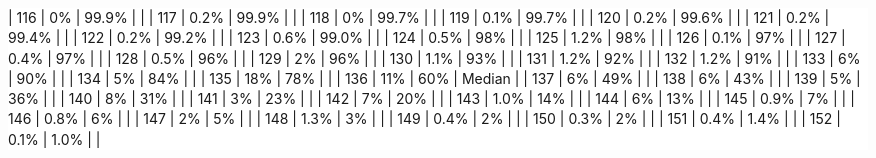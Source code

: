 | 116 | 0% | 99.9% |  |
| 117 | 0.2% | 99.9% |  |
| 118 | 0% | 99.7% |  |
| 119 | 0.1% | 99.7% |  |
| 120 | 0.2% | 99.6% |  |
| 121 | 0.2% | 99.4% |  |
| 122 | 0.2% | 99.2% |  |
| 123 | 0.6% | 99.0% |  |
| 124 | 0.5% | 98% |  |
| 125 | 1.2% | 98% |  |
| 126 | 0.1% | 97% |  |
| 127 | 0.4% | 97% |  |
| 128 | 0.5% | 96% |  |
| 129 | 2% | 96% |  |
| 130 | 1.1% | 93% |  |
| 131 | 1.2% | 92% |  |
| 132 | 1.2% | 91% |  |
| 133 | 6% | 90% |  |
| 134 | 5% | 84% |  |
| 135 | 18% | 78% |  |
| 136 | 11% | 60% | Median |
| 137 | 6% | 49% |  |
| 138 | 6% | 43% |  |
| 139 | 5% | 36% |  |
| 140 | 8% | 31% |  |
| 141 | 3% | 23% |  |
| 142 | 7% | 20% |  |
| 143 | 1.0% | 14% |  |
| 144 | 6% | 13% |  |
| 145 | 0.9% | 7% |  |
| 146 | 0.8% | 6% |  |
| 147 | 2% | 5% |  |
| 148 | 1.3% | 3% |  |
| 149 | 0.4% | 2% |  |
| 150 | 0.3% | 2% |  |
| 151 | 0.4% | 1.4% |  |
| 152 | 0.1% | 1.0% |  |